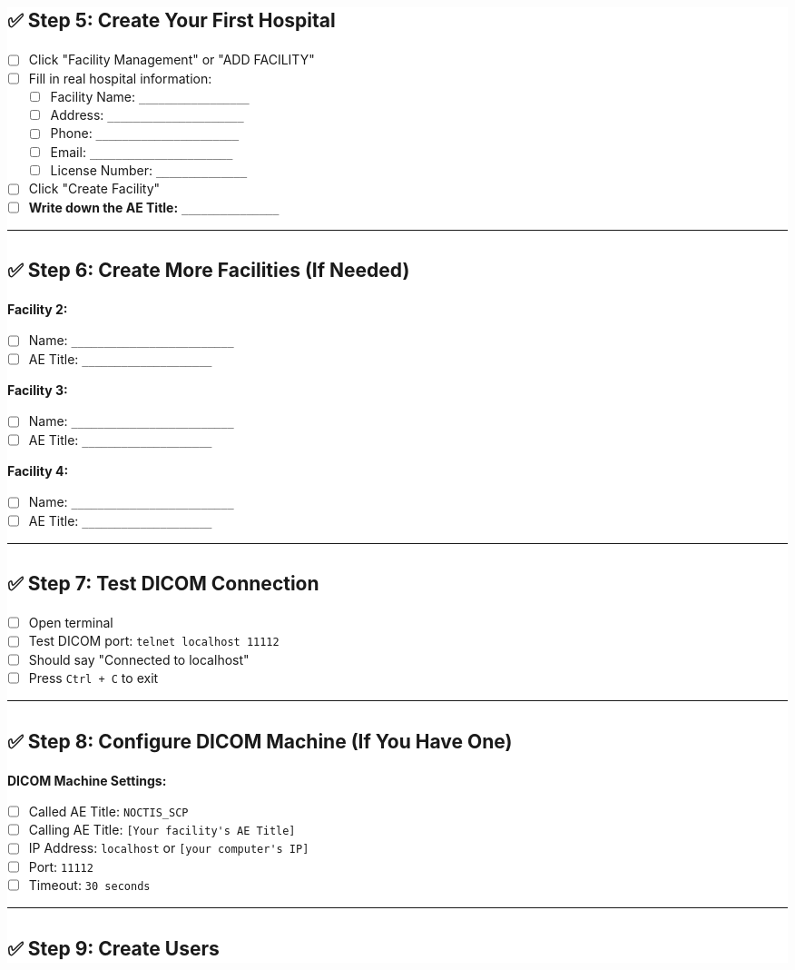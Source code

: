
## ✅ Step 5: Create Your First Hospital

- [ ] Click "Facility Management" or "ADD FACILITY"
- [ ] Fill in real hospital information:
  - [ ] Facility Name: `_________________`
  - [ ] Address: `_____________________`
  - [ ] Phone: `______________________`
  - [ ] Email: `______________________`
  - [ ] License Number: `______________`
- [ ] Click "Create Facility"
- [ ] **Write down the AE Title:** `_______________`

---

## ✅ Step 6: Create More Facilities (If Needed)

**Facility 2:**
- [ ] Name: `_________________________`
- [ ] AE Title: `____________________`

**Facility 3:**
- [ ] Name: `_________________________`
- [ ] AE Title: `____________________`

**Facility 4:**
- [ ] Name: `_________________________`
- [ ] AE Title: `____________________`

---

## ✅ Step 7: Test DICOM Connection

- [ ] Open terminal
- [ ] Test DICOM port: `telnet localhost 11112`
- [ ] Should say "Connected to localhost"
- [ ] Press `Ctrl + C` to exit

---

## ✅ Step 8: Configure DICOM Machine (If You Have One)

**DICOM Machine Settings:**
- [ ] Called AE Title: `NOCTIS_SCP`
- [ ] Calling AE Title: `[Your facility's AE Title]`
- [ ] IP Address: `localhost` or `[your computer's IP]`
- [ ] Port: `11112`
- [ ] Timeout: `30 seconds`

---

## ✅ Step 9: Create Users
